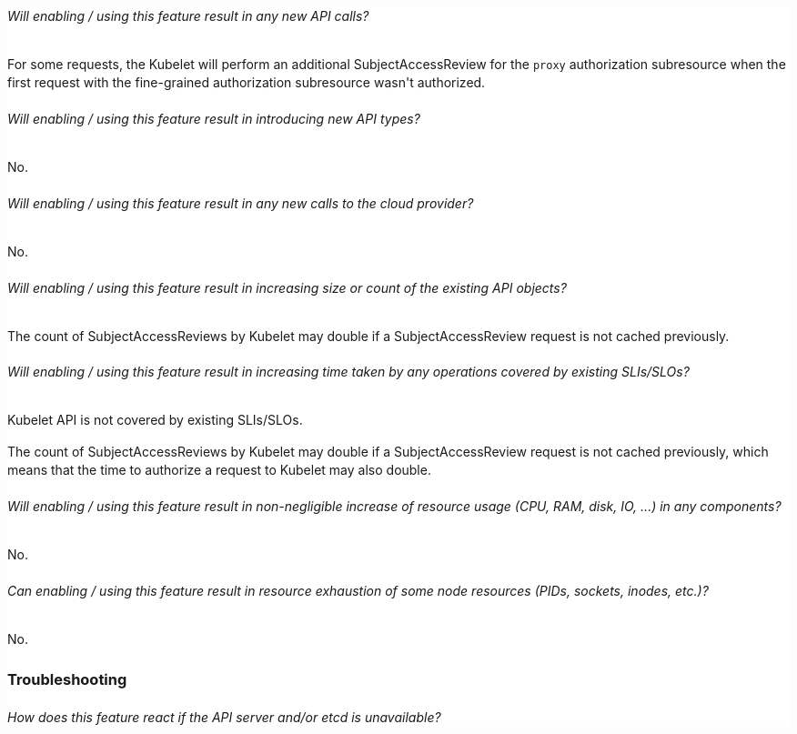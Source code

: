 ###### Will enabling / using this feature result in any new API calls?



For some requests, the Kubelet will perform an additional SubjectAccessReview
for the `proxy` authorization subresource when the first request with the 
fine-grained authorization subresource wasn't authorized.

###### Will enabling / using this feature result in introducing new API types?



No.

###### Will enabling / using this feature result in any new calls to the cloud provider?



No.

###### Will enabling / using this feature result in increasing size or count of the existing API objects?



The count of SubjectAccessReviews by Kubelet may double if a SubjectAccessReview
request is not cached previously.

###### Will enabling / using this feature result in increasing time taken by any operations covered by existing SLIs/SLOs?


Kubelet API is not covered by existing SLIs/SLOs.

The count of SubjectAccessReviews by Kubelet may double if a SubjectAccessReview
request is not cached previously, which means that the time to authorize a 
request to Kubelet may also double. 

###### Will enabling / using this feature result in non-negligible increase of resource usage (CPU, RAM, disk, IO, ...) in any components?



No.

###### Can enabling / using this feature result in resource exhaustion of some node resources (PIDs, sockets, inodes, etc.)?



No.

### Troubleshooting



###### How does this feature react if the API server and/or etcd is unavailable?
